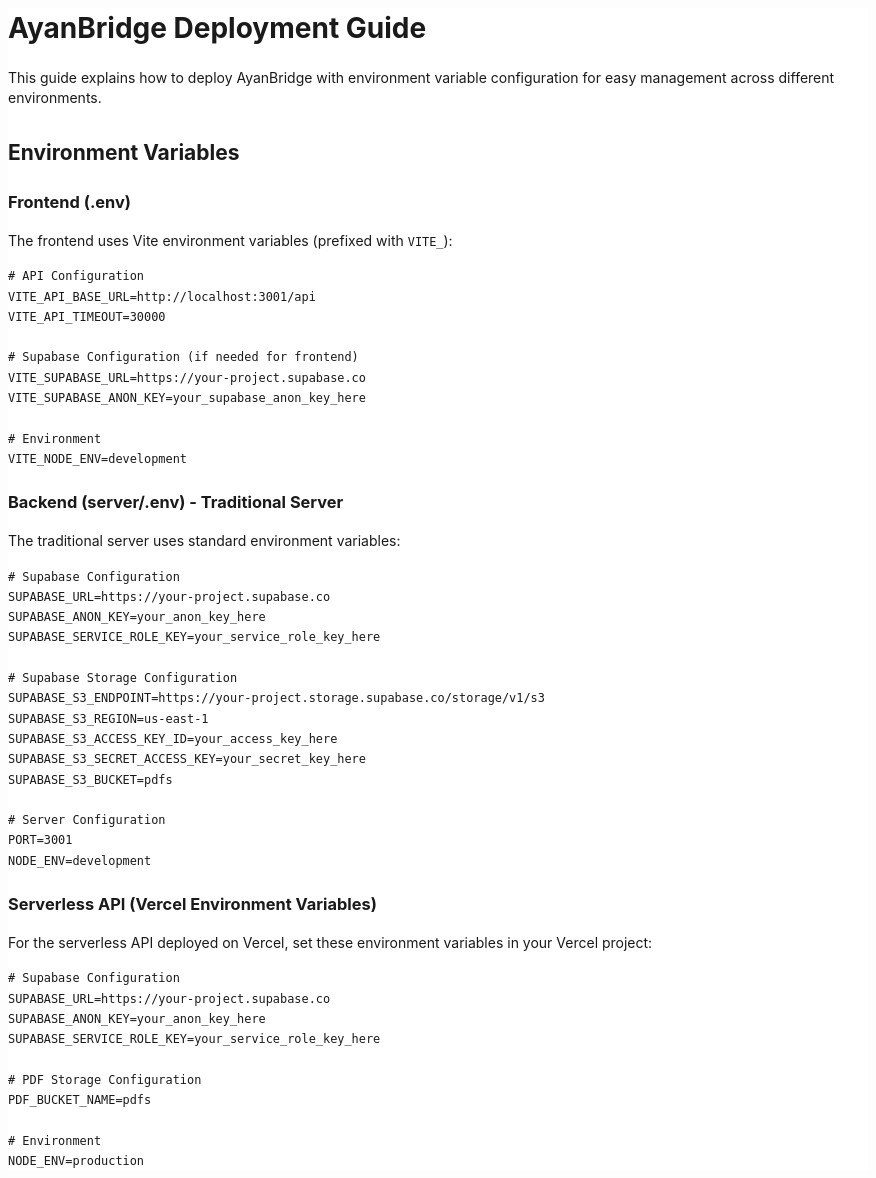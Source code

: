 # AyanBridge Deployment Guide

This guide explains how to deploy AyanBridge with environment variable configuration for easy management across different environments.

## Environment Variables

### Frontend (.env)

The frontend uses Vite environment variables (prefixed with `VITE_`):

```env
# API Configuration
VITE_API_BASE_URL=http://localhost:3001/api
VITE_API_TIMEOUT=30000

# Supabase Configuration (if needed for frontend)
VITE_SUPABASE_URL=https://your-project.supabase.co
VITE_SUPABASE_ANON_KEY=your_supabase_anon_key_here

# Environment
VITE_NODE_ENV=development
```

### Backend (server/.env) - Traditional Server

The traditional server uses standard environment variables:

```env
# Supabase Configuration
SUPABASE_URL=https://your-project.supabase.co
SUPABASE_ANON_KEY=your_anon_key_here
SUPABASE_SERVICE_ROLE_KEY=your_service_role_key_here

# Supabase Storage Configuration
SUPABASE_S3_ENDPOINT=https://your-project.storage.supabase.co/storage/v1/s3
SUPABASE_S3_REGION=us-east-1
SUPABASE_S3_ACCESS_KEY_ID=your_access_key_here
SUPABASE_S3_SECRET_ACCESS_KEY=your_secret_key_here
SUPABASE_S3_BUCKET=pdfs

# Server Configuration
PORT=3001
NODE_ENV=development
```

### Serverless API (Vercel Environment Variables)

For the serverless API deployed on Vercel, set these environment variables in your Vercel project:

```env
# Supabase Configuration
SUPABASE_URL=https://your-project.supabase.co
SUPABASE_ANON_KEY=your_anon_key_here
SUPABASE_SERVICE_ROLE_KEY=your_service_role_key_here

# PDF Storage Configuration
PDF_BUCKET_NAME=pdfs

# Environment
NODE_ENV=production
```
